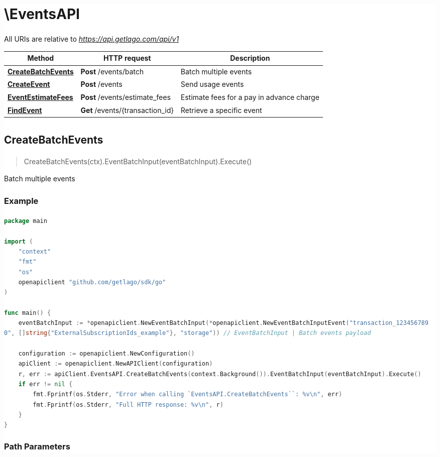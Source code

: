# \EventsAPI

All URIs are relative to *https://api.getlago.com/api/v1*

Method | HTTP request | Description
------------- | ------------- | -------------
[**CreateBatchEvents**](EventsAPI.md#CreateBatchEvents) | **Post** /events/batch | Batch multiple events
[**CreateEvent**](EventsAPI.md#CreateEvent) | **Post** /events | Send usage events
[**EventEstimateFees**](EventsAPI.md#EventEstimateFees) | **Post** /events/estimate_fees | Estimate fees for a pay in advance charge
[**FindEvent**](EventsAPI.md#FindEvent) | **Get** /events/{transaction_id} | Retrieve a specific event



## CreateBatchEvents

> CreateBatchEvents(ctx).EventBatchInput(eventBatchInput).Execute()

Batch multiple events



### Example

```go
package main

import (
    "context"
    "fmt"
    "os"
    openapiclient "github.com/getlago/sdk/go"
)

func main() {
    eventBatchInput := *openapiclient.NewEventBatchInput(*openapiclient.NewEventBatchInputEvent("transaction_1234567890", []string{"ExternalSubscriptionIds_example"}, "storage")) // EventBatchInput | Batch events payload

    configuration := openapiclient.NewConfiguration()
    apiClient := openapiclient.NewAPIClient(configuration)
    r, err := apiClient.EventsAPI.CreateBatchEvents(context.Background()).EventBatchInput(eventBatchInput).Execute()
    if err != nil {
        fmt.Fprintf(os.Stderr, "Error when calling `EventsAPI.CreateBatchEvents``: %v\n", err)
        fmt.Fprintf(os.Stderr, "Full HTTP response: %v\n", r)
    }
}
```

### Path Parameters
